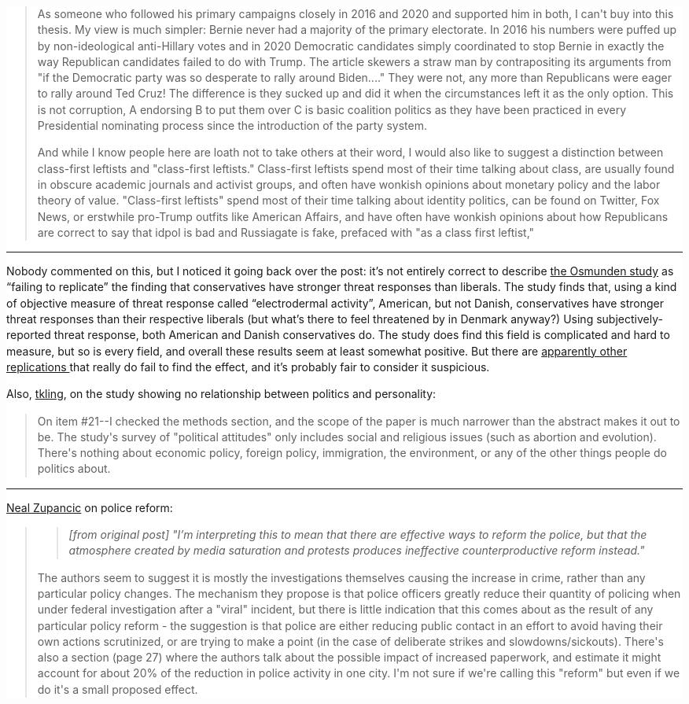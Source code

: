 > 
> As someone who followed his primary campaigns closely in 2016 and 2020 and supported him in both, I can't buy into this thesis. My view is much simpler: Bernie never had a majority of the primary electorate. In 2016 his numbers were puffed up by non-ideological anti-Hillary votes and in 2020 Democratic candidates simply coordinated to stop Bernie in exactly the way Republican candidates failed to do with Trump. The article skewers a straw man by contrapositing its arguments from "if the Democratic party was so desperate to rally around Biden...." They were not, any more than Republicans were eager to rally around Ted Cruz! The difference is they sucked up and did it when the circumstances left it as the only option. This is not corruption, A endorsing B to put them over C is basic coalition politics as they have been practiced in every Presidential nominating process since the introduction of the party system.
> 
> And while I know people here are loath not to take others at their word, I would also like to suggest a distinction between class-first leftists and "class-first leftists." Class-first leftists spend most of their time talking about class, are usually found in obscure academic journals and activist groups, and often have wonkish opinions about monetary policy and the labor theory of value. "Class-first leftists" spend most of their time talking about identity politics, can be found on Twitter, Fox News, or erstwhile pro-Trump outfits like American Affairs, and have often have wonkish opinions about how Republicans are correct to say that idpol is bad and Russiagate is fake, prefaced with "as a class first leftist,"

* * *

Nobody commented on this, but I noticed it going back over the post: it’s not entirely correct to describe [the Osmunden study](https://psyarxiv.com/49hfg) as “failing to replicate” the finding that conservatives have stronger threat responses than liberals. The study finds that, using a kind of objective measure of threat response called “electrodermal activity”, American, but not Danish, conservatives have stronger threat responses than their respective liberals (but what’s there to feel threatened by in Denmark anyway?) Using subjectively-reported threat response, both American and Danish conservatives do. The study does find this field is complicated and hard to measure, but so is every field, and overall these results seem at least somewhat positive. But there are [apparently other replications ](https://www.nature.com/articles/s41562-020-0823-z)that really do fail to find the effect, and it’s probably fair to consider it suspicious.

Also, [tkling](https://astralcodexten.substack.com/p/links-for-march#comment-1412274), on the study showing no relationship between politics and personality:

> On item #21--I checked the methods section, and the scope of the paper is much narrower than the abstract makes it out to be. The study's survey of "political attitudes" only includes social and religious issues (such as abortion and evolution). There's nothing about economic policy, foreign policy, immigration, the environment, or any of the other things people do politics about. 

* * *

[Neal Zupancic](https://astralcodexten.substack.com/p/links-for-march#comment-1410036) on police reform:

> > _[from original post] "I’m interpreting this to mean that there are effective ways to reform the police, but that the atmosphere created by media saturation and protests produces ineffective counterproductive reform instead."_
> 
> The authors seem to suggest it is mostly the investigations themselves causing the increase in crime, rather than any particular policy changes. The mechanism they propose is that police officers greatly reduce their quantity of policing when under federal investigation after a "viral" incident, but there is little indication that this comes about as the result of any particular policy reform - the suggestion is that police are either reducing public contact in an effort to avoid having their own actions scrutinized, or are trying to make a point (in the case of deliberate strikes and slowdowns/sickouts). There's also a section (page 27) where the authors talk about the possible impact of increased paperwork, and estimate it might account for about 20% of the reduction in police activity in one city. I'm not sure if we're calling this "reform" but even if we do it's a small proposed effect.
